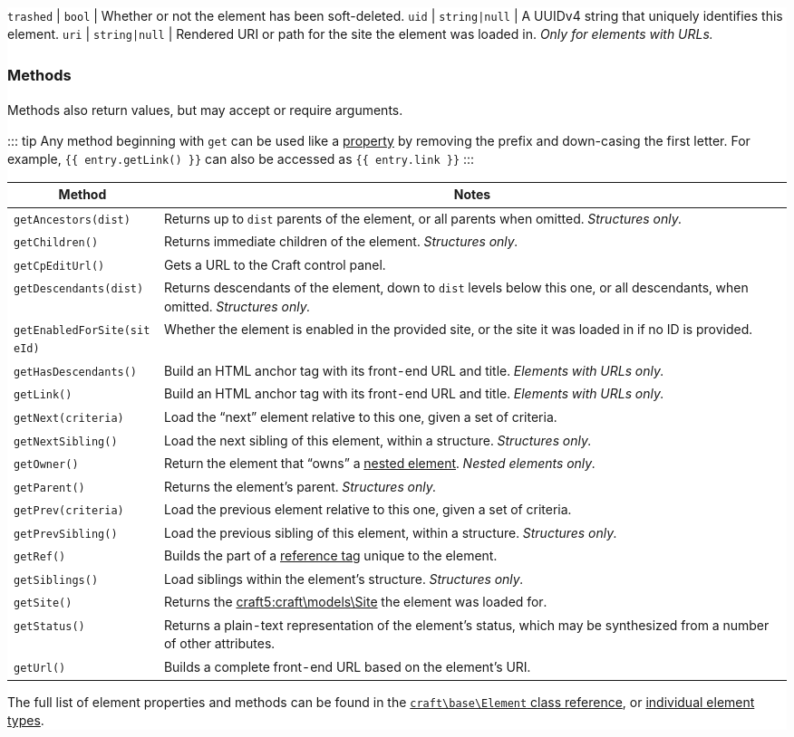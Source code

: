 `trashed` | `bool` | Whether or not the element has been soft-deleted.
`uid` | `string|null` | A UUIDv4 string that uniquely identifies this element.
`uri` | `string|null` | Rendered URI or path for the site the element was loaded in. _Only for elements with URLs._

### Methods

Methods also return values, but may accept or require arguments.

::: tip
Any method beginning with `get` can be used like a [property](#properties) by removing the prefix and down-casing the first letter. For example, `{{ entry.getLink() }}` can also be accessed as `{{ entry.link }}`
:::

Method | Notes
------ | -----
`getAncestors(dist)` | Returns up to `dist` parents of the element, or all parents when omitted. _Structures only._
`getChildren()` | Returns immediate children of the element. _Structures only._
`getCpEditUrl()` | Gets a URL to the Craft control panel.
`getDescendants(dist)` | Returns descendants of the element, down to `dist` levels below this one, or all descendants, when omitted. _Structures only._
`getEnabledForSite(siteId)` | Whether the element is enabled in the provided site, or the site it was loaded in if no ID is provided.
`getHasDescendants()` | Build an HTML anchor tag with its front-end URL and title. _Elements with URLs only._
`getLink()` | Build an HTML anchor tag with its front-end URL and title. _Elements with URLs only._
`getNext(criteria)` | Load the “next” element relative to this one, given a set of criteria.
`getNextSibling()` | Load the next sibling of this element, within a structure. _Structures only._
`getOwner()` | Return the element that “owns” a [nested element](../reference/element-types/entries.md#nested-entries). _Nested elements only._
`getParent()` | Returns the element’s parent. _Structures only._
`getPrev(criteria)` | Load the previous element relative to this one, given a set of criteria.
`getPrevSibling()` | Load the previous sibling of this element, within a structure. _Structures only._
`getRef()` | Builds the part of a [reference tag](reference-tags.md) unique to the element.
`getSiblings()` | Load siblings within the element’s structure. _Structures only._
`getSite()` | Returns the <craft5:craft\models\Site> the element was loaded for.
`getStatus()` | Returns a plain-text representation of the element’s status, which may be synthesized from a number of other attributes.
`getUrl()` | Builds a complete front-end URL based on the element’s URI.

The full list of element properties and methods can be found in the [`craft\base\Element` class reference](craft5:craft\base\Element), or [individual element types](../reference/element-types/README.md).
